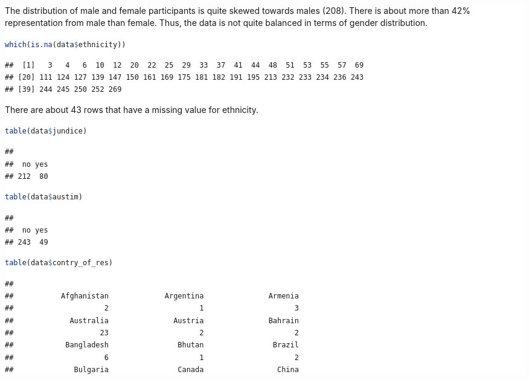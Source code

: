 The distribution of male and female participants is quite skewed towards
males (208). There is about more than 42% representation from male than
female. Thus, the data is not quite balanced in terms of gender
distribution.

``` r
which(is.na(data$ethnicity))
```

    ##  [1]   3   4   6  10  12  20  22  25  29  33  37  41  44  48  51  53  55  57  69
    ## [20] 111 124 127 139 147 150 161 169 175 181 182 191 195 213 232 233 234 236 243
    ## [39] 244 245 250 252 269

There are about 43 rows that have a missing value for ethnicity.

``` r
table(data$jundice)
```

    ## 
    ##  no yes 
    ## 212  80

``` r
table(data$austim)
```

    ## 
    ##  no yes 
    ## 243  49

``` r
table(data$contry_of_res)
```

    ## 
    ##           Afghanistan             Argentina               Armenia 
    ##                     2                     1                     3 
    ##             Australia               Austria               Bahrain 
    ##                    23                     2                     2 
    ##            Bangladesh                Bhutan                Brazil 
    ##                     6                     1                     2 
    ##              Bulgaria                Canada                 China 